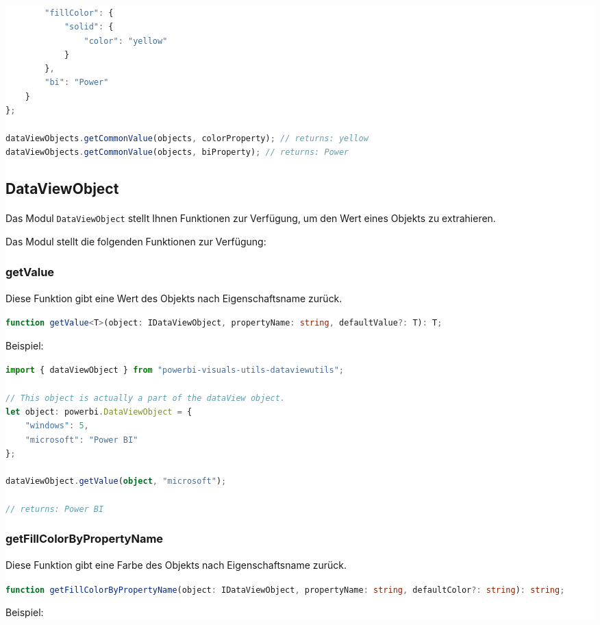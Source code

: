 ```typescript
        "fillColor": {
            "solid": {
                "color": "yellow"
            }
        },
        "bi": "Power"
    }
};

dataViewObjects.getCommonValue(objects, colorProperty); // returns: yellow
dataViewObjects.getCommonValue(objects, biProperty); // returns: Power
```

## <a name="dataviewobject"></a>DataViewObject

Das Modul `DataViewObject` stellt Ihnen Funktionen zur Verfügung, um den Wert eines Objekts zu extrahieren.

Das Modul stellt die folgenden Funktionen zur Verfügung:

### <a name="getvalue"></a>getValue

Diese Funktion gibt eine Wert des Objekts nach Eigenschaftsname zurück.

```typescript
function getValue<T>(object: IDataViewObject, propertyName: string, defaultValue?: T): T;
```

Beispiel:

```typescript
import { dataViewObject } from "powerbi-visuals-utils-dataviewutils";

// This object is actually a part of the dataView object.
let object: powerbi.DataViewObject = {
    "windows": 5,
    "microsoft": "Power BI"
};

dataViewObject.getValue(object, "microsoft");

// returns: Power BI
```

### <a name="getfillcolorbypropertyname"></a>getFillColorByPropertyName

Diese Funktion gibt eine Farbe des Objekts nach Eigenschaftsname zurück.

```typescript
function getFillColorByPropertyName(object: IDataViewObject, propertyName: string, defaultColor?: string): string;
```

Beispiel:
